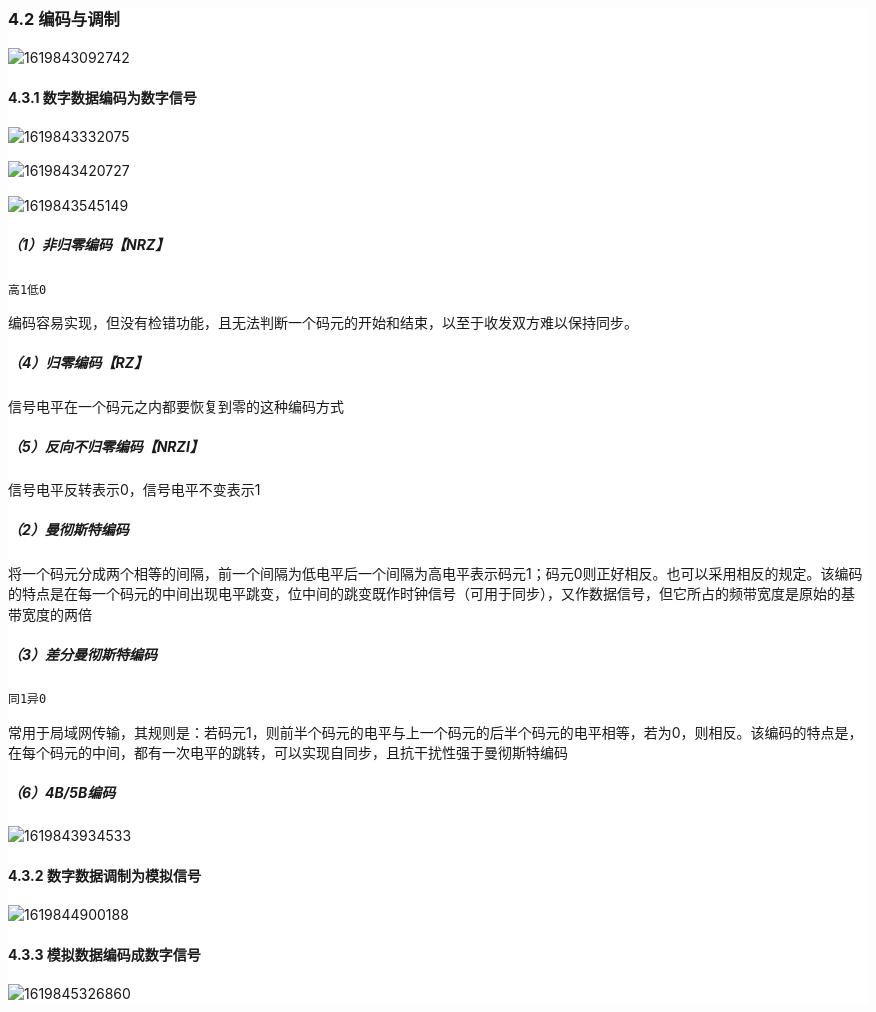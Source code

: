 ### 4.2 编码与调制

![1619843092742](C:/Users/86136/Desktop/02-计算机网络/02-物理层/resource/1619843092742.png)



#### 4.3.1 数字数据编码为数字信号

![1619843332075](C:/Users/86136/Desktop/02-计算机网络/02-物理层/resource/1619843332075.png)

![1619843420727](C:/Users/86136/Desktop/02-计算机网络/02-物理层/resource/1619843420727.png)

![1619843545149](C:/Users/86136/Desktop/02-计算机网络/02-物理层/resource/1619843545149.png)

##### （1）非归零编码【NRZ】

`高1低0`

编码容易实现，但没有检错功能，且无法判断一个码元的开始和结束，以至于收发双方难以保持同步。

##### （4）归零编码【RZ】

信号电平在一个码元之内都要恢复到零的这种编码方式

##### （5）反向不归零编码【NRZI】

信号电平反转表示0，信号电平不变表示1

##### （2）曼彻斯特编码

将一个码元分成两个相等的间隔，前一个间隔为低电平后一个间隔为高电平表示码元1；码元0则正好相反。也可以采用相反的规定。该编码的特点是在每一个码元的中间出现电平跳变，位中间的跳变既作时钟信号（可用于同步），又作数据信号，但它所占的频带宽度是原始的基带宽度的两倍

##### （3）差分曼彻斯特编码

`同1异0`

常用于局域网传输，其规则是：若码元1，则前半个码元的电平与上一个码元的后半个码元的电平相等，若为0，则相反。该编码的特点是，在每个码元的中间，都有一次电平的跳转，可以实现自同步，且抗干扰性强于曼彻斯特编码

##### （6）4B/5B编码

![1619843934533](C:/Users/86136/Desktop/02-计算机网络/02-物理层/resource/1619843934533.png)



#### 4.3.2 数字数据调制为模拟信号

![1619844900188](C:/Users/86136/Desktop/02-计算机网络/02-物理层/resource/1619844900188.png)



#### 4.3.3 模拟数据编码成数字信号

![1619845326860](C:/Users/86136/Desktop/02-计算机网络/02-物理层/resource/1619845326860.png)

